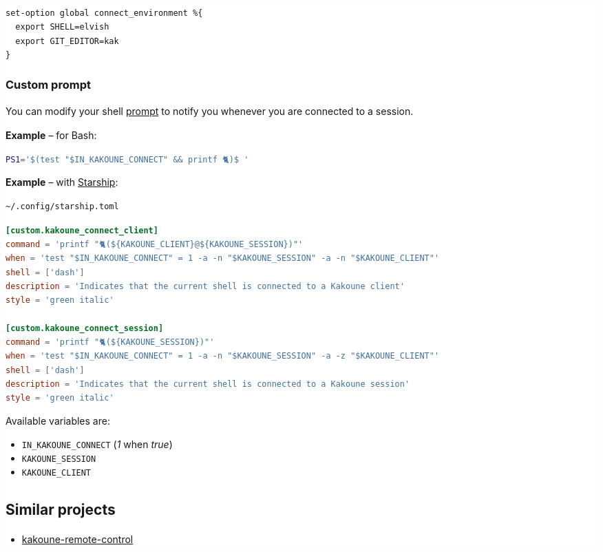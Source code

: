 ``` kak
set-option global connect_environment %{
  export SHELL=elvish
  export GIT_EDITOR=kak
}
```

### Custom prompt

You can modify your shell [prompt][Prompt customization] to notify you whenever you are connected to a session.

[Prompt customization]: https://wiki.archlinux.org/index.php/Bash/Prompt_customization

**Example** – for Bash:

``` bash
PS1='$(test "$IN_KAKOUNE_CONNECT" && printf 🐈)$ '
```

**Example** – with [Starship]:

`~/.config/starship.toml`

``` toml
[custom.kakoune_connect_client]
command = 'printf "🐈(${KAKOUNE_CLIENT}@${KAKOUNE_SESSION})"'
when = 'test "$IN_KAKOUNE_CONNECT" = 1 -a -n "$KAKOUNE_SESSION" -a -n "$KAKOUNE_CLIENT"'
shell = ['dash']
description = 'Indicates that the current shell is connected to a Kakoune client'
style = 'green italic'

[custom.kakoune_connect_session]
command = 'printf "🐈(${KAKOUNE_SESSION})"'
when = 'test "$IN_KAKOUNE_CONNECT" = 1 -a -n "$KAKOUNE_SESSION" -a -z "$KAKOUNE_CLIENT"'
shell = ['dash']
description = 'Indicates that the current shell is connected to a Kakoune session'
style = 'green italic'
```

[Starship]: https://starship.rs

Available variables are:

- `IN_KAKOUNE_CONNECT` (_1_ when _true_)
- `KAKOUNE_SESSION`
- `KAKOUNE_CLIENT`

[Commands]: rc/connect/commands
[Aliases]: rc/connect/aliases
[Modules]: rc/connect/modules

## Similar projects

- [kakoune-remote-control]

[kakoune-remote-control]: https://github.com/danr/kakoune-remote-control


[Installation]: #installation
[Usage]: #usage
[Configuration]: #configuration
[Documentation]: docs
[FAQ]: docs/faq.md
[Kakoune]: https://kakoune.org
[`:batch`]: https://github.com/alexherbo2/batch.kak/blob/master/rc/connect/commands/:batch
[prelude.kak]: https://github.com/alexherbo2/prelude.kak
[alacritty.kak]: https://github.com/alexherbo2/alacritty.kak
[explore.kak]: https://github.com/alexherbo2/explore.kak
[terminal-mode.kak]: https://github.com/alexherbo2/terminal-mode.kak
[yank-ring.kak]: https://github.com/alexherbo2/yank-ring.kak
[batch.kak]: https://github.com/alexherbo2/batch.kak
[`kak-shell`]: bin/kak-shell
[`kak-desktop`]: bin/kak-desktop
[`kakoune-connect.desktop`]: share/applications/kakoune-connect.desktop
[Dolphin]: https://dolphin.kde.org
[Dolphin]: https://dolphin.kde.org
[`dolphin.kak`]: rc/connect/modules/dolphin/dolphin.kak
[Glow]: https://github.com/charmbracelet/glow